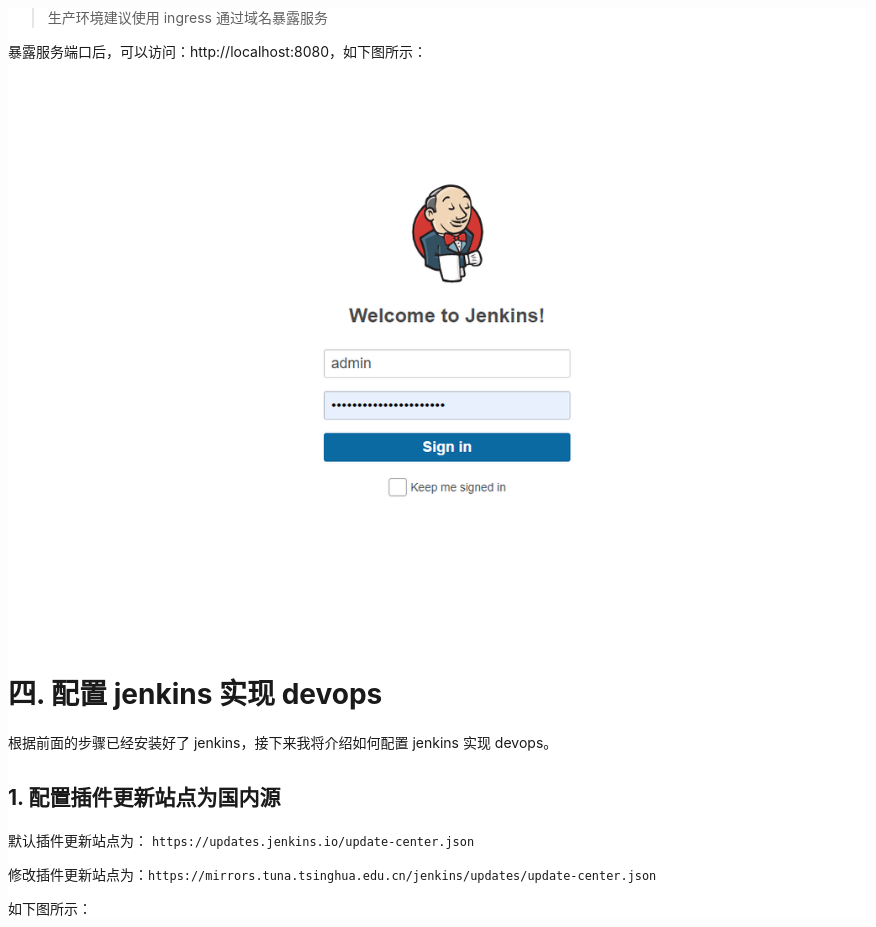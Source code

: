> 生产环境建议使用 ingress 通过域名暴露服务



暴露服务端口后，可以访问：http://localhost:8080，如下图所示：

![image-20210805193558764](image/在k8s中安装并使用jenkins.assets/image-20210805193558764.png)

# 四. 配置 jenkins 实现 devops

根据前面的步骤已经安装好了 jenkins，接下来我将介绍如何配置 jenkins 实现 devops。

## 1. 配置插件更新站点为国内源

默认插件更新站点为： `https://updates.jenkins.io/update-center.json`

修改插件更新站点为：`https://mirrors.tuna.tsinghua.edu.cn/jenkins/updates/update-center.json`

如下图所示：
